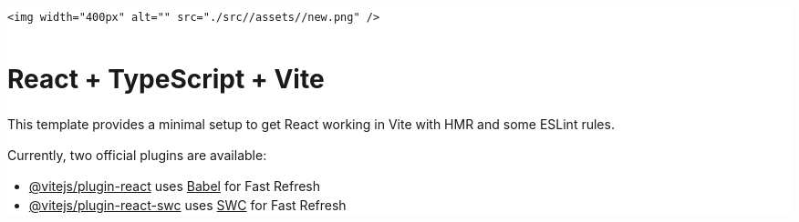     <img width="400px" alt="" src="./src//assets//new.png" />
  
</div>

# React + TypeScript + Vite

This template provides a minimal setup to get React working in Vite with HMR and some ESLint rules.

Currently, two official plugins are available:

- [@vitejs/plugin-react](https://github.com/vitejs/vite-plugin-react/blob/main/packages/plugin-react/README.md) uses [Babel](https://babeljs.io/) for Fast Refresh
- [@vitejs/plugin-react-swc](https://github.com/vitejs/vite-plugin-react-swc) uses [SWC](https://swc.rs/) for Fast Refresh

